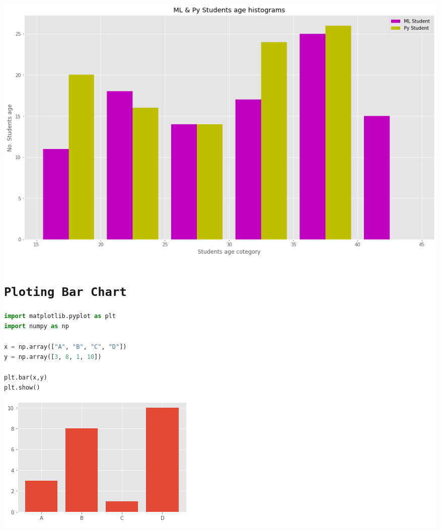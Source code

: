 
    
![png](output_25_0.png)
    


# `Ploting Bar Chart`


```python
import matplotlib.pyplot as plt
import numpy as np

x = np.array(["A", "B", "C", "D"])
y = np.array([3, 8, 1, 10])

plt.bar(x,y)
plt.show()

```


    
![png](output_27_0.png)
    